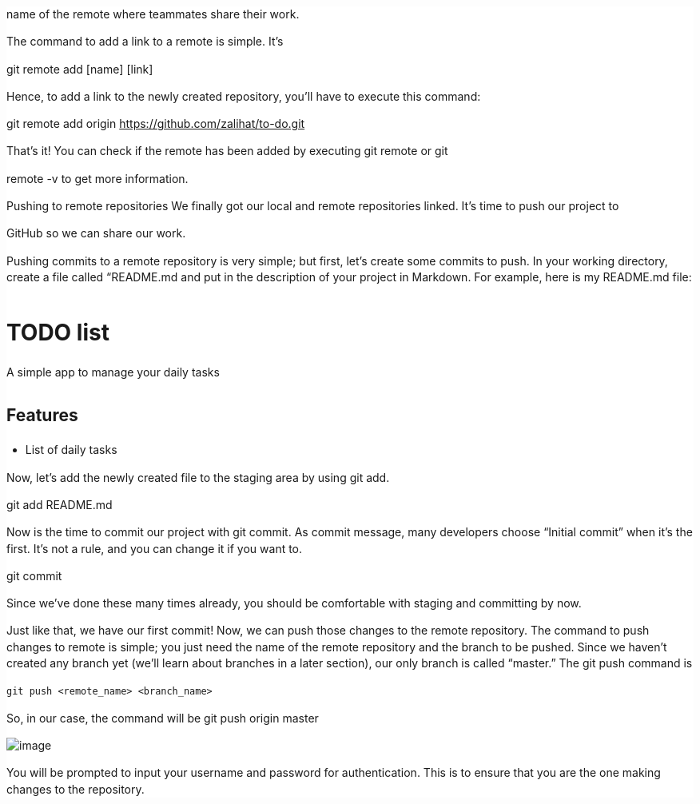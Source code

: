 name of the remote where teammates share their work.

The command to add a link to a remote is simple. It’s

git remote add [name] [link]

Hence, to add a link to the newly created repository, you’ll have to execute this command:

git remote add origin https://github.com/zalihat/to-do.git 

That’s it! You can check if the remote has been added by executing git remote or git

remote -v to get more information. 



Pushing to remote repositories
We finally got our local and remote repositories linked. It’s time to push our project to

GitHub so we can share our work.

Pushing commits to a remote repository is very simple; but first, let’s create some commits to push. In your working directory, create a file called “README.md and put in the description of your project in Markdown. For example, here is my README.md file:

# TODO list

A simple app to manage your daily tasks

## Features

* List of daily tasks

Now, let’s add the newly created file to the staging area by using git add.

 git add README.md

Now is the time to commit our project with git commit. As commit message, many developers choose “Initial commit” when it’s the first. It’s not a rule, and you can change it if you want to.

 git commit

Since we’ve done these many times already, you should be comfortable with staging and committing by now. 

Just like that, we have our first commit! Now, we can push those changes to the remote repository. The command to push changes to remote is simple; you just need the name of the remote repository and the branch to be pushed. Since we haven’t created any branch yet (we’ll learn about branches in a later section), our only branch is called “master.” The git push command is
```
git push <remote_name> <branch_name>
```

So, in our case, the command will be git push origin master


![image](https://user-images.githubusercontent.com/93423367/214063359-5cef5912-cce0-4755-9354-f68336c808d9.png)


You will be prompted to input your username and password for authentication. This is to ensure that you are the one making changes to the repository.










